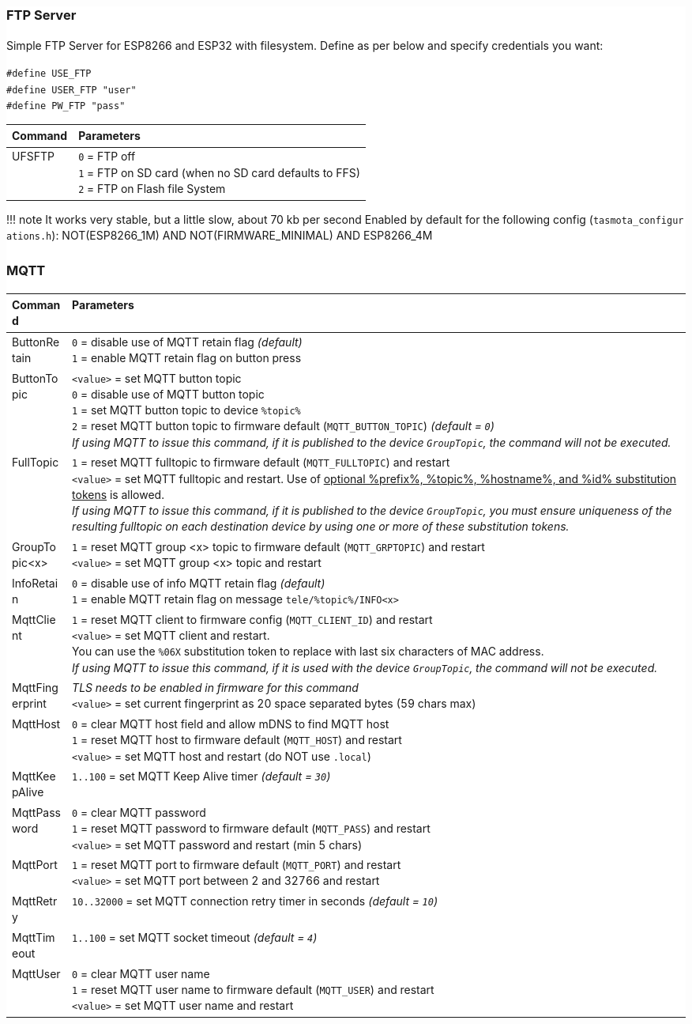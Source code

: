 
### FTP Server

Simple FTP Server for ESP8266 and ESP32 with filesystem.
Define as per below and specify credentials you want:
```
#define USE_FTP
#define USER_FTP "user"
#define PW_FTP "pass"
```

Command|Parameters
:---|:---
UFSFTP<a class="cmnd" id="ufsftp"></a>|`0` = FTP off<BR>`1` = FTP on SD card (when no SD card defaults to FFS)<BR>`2` = FTP on Flash file System

!!! note
    It works very stable, but a little slow, about 70 kb per second
    Enabled by default for the following config (`tasmota_configurations.h`): NOT(ESP8266_1M) AND NOT(FIRMWARE_MINIMAL) AND ESP8266_4M


### MQTT

Command|Parameters
:---|:---
ButtonRetain<a class="cmnd" id="buttonretain"></a>|`0` = disable use of MQTT retain flag *(default)*<BR>`1` = enable MQTT retain flag on button press
ButtonTopic<a class="cmnd" id="buttontopic"></a>|`<value>` = set MQTT button topic<BR>`0` = disable use of MQTT button topic<BR>`1` = set MQTT button topic to device `%topic%`<BR>`2` = reset MQTT button topic to firmware default (`MQTT_BUTTON_TOPIC`) *(default = `0`)*<BR>_If using MQTT to issue this command, if it is published to the device `GroupTopic`, the command will not be executed._
FullTopic<a class="cmnd" id="fulltopic"></a>|`1` = reset MQTT fulltopic to firmware default (`MQTT_FULLTOPIC`) and restart<BR>`<value>` = set MQTT fulltopic and restart. Use of [optional %prefix%, %topic%, %hostname%, and %id% substitution tokens](MQTT#mqtt-topic-definition) is allowed.<br>*If using MQTT to issue this command, if it is published to the device `GroupTopic`, _you must ensure uniqueness of the resulting fulltopic on each destination device by using one or more of these substitution tokens._*
GroupTopic<x\><a class="cmnd" id="grouptopic"></a>|`1` = reset MQTT group <x\> topic to firmware default (`MQTT_GRPTOPIC`) and restart<BR>`<value>` = set MQTT group <x\> topic and restart
InfoRetain<a class="cmnd" id="inforetain"></a>|`0` = disable use of info MQTT retain flag *(default)*<BR>`1` = enable MQTT retain flag on message `tele/%topic%/INFO<x>`
MqttClient<a class="cmnd" id="mqttclient"></a>|`1` = reset MQTT client to firmware config (`MQTT_CLIENT_ID`) and restart<BR>`<value>` = set MQTT client and restart.<BR>You can use the `%06X` substitution token to replace with last six characters of MAC address.<BR>_If using MQTT to issue this command, if it is used with the device `GroupTopic`, the command will not be executed._
MqttFingerprint<a class="cmnd" id="mqttfingerprint"></a>|*TLS needs to be enabled in firmware for this command*&emsp; <BR>`<value>` =  set current fingerprint as 20 space separated bytes (59 chars max)
MqttHost<a class="cmnd" id="mqtthost"></a>|`0` = clear MQTT host field and allow mDNS to find MQTT host<BR>`1` = reset MQTT host to firmware default (`MQTT_HOST`) and restart<BR>`<value>` = set MQTT host and restart (do NOT use `.local`)
MqttKeepAlive<a class="cmnd" id="mqttkeepalive"></a>|`1..100` = set MQTT Keep Alive timer *(default = `30`)*
MqttPassword<a class="cmnd" id="mqttpassword"></a>|`0` = clear MQTT password<BR>`1` = reset MQTT password to firmware default (`MQTT_PASS`) and restart<BR>`<value>` = set MQTT password and restart (min 5 chars)
MqttPort<a class="cmnd" id="mqttport"></a>|`1` = reset MQTT port to firmware default (`MQTT_PORT`) and restart<BR>`<value>` = set MQTT port between 2 and 32766 and restart
MqttRetry<a class="cmnd" id="mqttretry"></a>|`10..32000` = set MQTT connection retry timer in seconds *(default = `10`)*
MqttTimeout<a class="cmnd" id="mqtttimeout"></a>|`1..100` = set MQTT socket timeout *(default = `4`)*
MqttUser<a class="cmnd" id="mqttuser"></a>|`0` = clear MQTT user name<BR>`1` = reset MQTT user name to firmware default (`MQTT_USER`) and restart<BR>`<value>` = set MQTT user name and restart